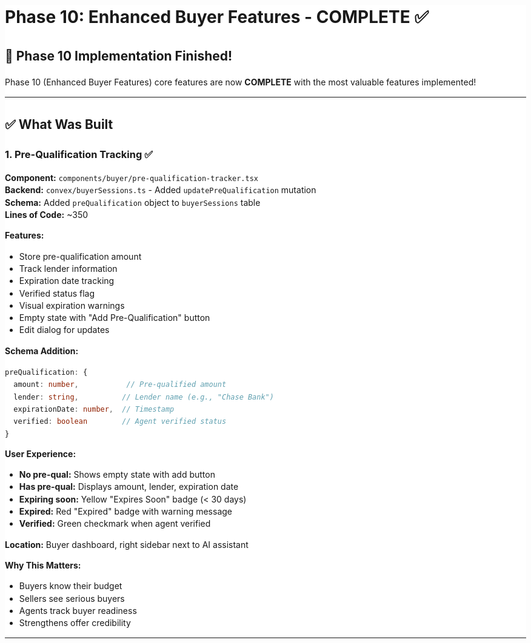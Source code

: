 # Phase 10: Enhanced Buyer Features - COMPLETE ✅

## 🎉 Phase 10 Implementation Finished!

Phase 10 (Enhanced Buyer Features) core features are now **COMPLETE** with the most valuable features implemented!

---

## ✅ What Was Built

### 1. Pre-Qualification Tracking ✅
**Component:** `components/buyer/pre-qualification-tracker.tsx`  
**Backend:** `convex/buyerSessions.ts` - Added `updatePreQualification` mutation  
**Schema:** Added `preQualification` object to `buyerSessions` table  
**Lines of Code:** ~350

**Features:**
- Store pre-qualification amount
- Track lender information
- Expiration date tracking
- Verified status flag
- Visual expiration warnings
- Empty state with "Add Pre-Qualification" button
- Edit dialog for updates

**Schema Addition:**
```typescript
preQualification: {
  amount: number,           // Pre-qualified amount
  lender: string,          // Lender name (e.g., "Chase Bank")
  expirationDate: number,  // Timestamp
  verified: boolean        // Agent verified status
}
```

**User Experience:**
- **No pre-qual:** Shows empty state with add button
- **Has pre-qual:** Displays amount, lender, expiration date
- **Expiring soon:** Yellow "Expires Soon" badge (< 30 days)
- **Expired:** Red "Expired" badge with warning message
- **Verified:** Green checkmark when agent verified

**Location:** Buyer dashboard, right sidebar next to AI assistant

**Why This Matters:**
- Buyers know their budget
- Sellers see serious buyers
- Agents track buyer readiness
- Strengthens offer credibility

---

